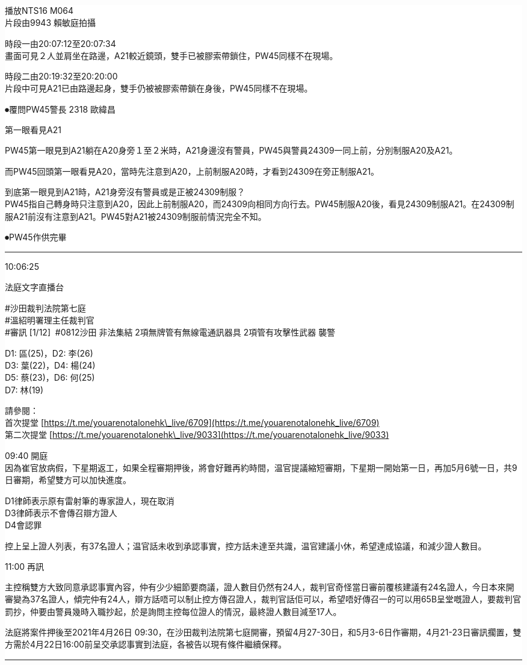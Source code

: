 播放NTS16 M064  
片段由9943 賴敏庭拍攝  
  
時段一由20:07:12至20:07:34  
畫面可見２人並肩坐在路邊，A21較近鏡頭，雙手已被膠索帶鎖住，PW45同樣不在現場。  
  
時段二由20:19:32至20:20:00  
片段中可見A21已由路邊起身，雙手仍被被膠索帶鎖在身後，PW45同樣不在現場。  
  
⏺覆問PW45警長 2318 歐緯昌  
  
第一眼看見A21  
  
PW45第一眼見到A21躺在A20身旁１至２米時，A21身邊沒有警員，PW45與警員24309一同上前，分別制服A20及A21。  
  
而PW45回頭第一眼看見A20，當時先注意到A20，上前制服A20時，才看到24309在旁正制服A21。  
  
到底第一眼見到A21時，A21身旁沒有警員或是正被24309制服？  
PW45指自己轉身時只注意到A20，因此上前制服A20，而24309向相同方向行去。PW45制服A20後，看見24309制服A21。在24309制服A21前沒有注意到A21。PW45對A21被24309制服前情況完全不知。  
  
⏺PW45作供完畢

---
      
10:06:25

法庭文字直播台

\#沙田裁判法院第七庭  
\#溫紹明署理主任裁判官  
\#審訊 \[1/12\]  \#0812沙田 非法集結 2項無牌管有無線電通訊器具 2項管有攻擊性武器 襲警  
  
D1: 區(25)，D2: 李(26)  
D3: 葉(22)，D4: 楊(24)  
D5: 蔡(23)，D6: 何(25)  
D7: 林(19)  
  
請參閱：  
首次提堂 [https://t.me/youarenotalonehk\_live/6709](https://t.me/youarenotalonehk_live/6709)  
第二次提堂 [https://t.me/youarenotalonehk\_live/9033](https://t.me/youarenotalonehk_live/9033)  
  
09:40 開庭  
因為崔官放病假，下星期返工，如果全程審期押後，將會好難再約時間，温官提議縮短審期，下星期一開始第一日，再加5月6號一日，共9日審期，希望雙方可以加快進度。  
  
D1律師表示原有雷射筆的專家證人，現在取消  
D3律師表示不會傳召辯方證人  
D4會認罪  
  
控上呈上證人列表，有37名證人；温官話未收到承認事實，控方話未達至共識，温官建議小休，希望達成協議，和減少證人數目。  
  
11:00 再訊  
  
主控稱雙方大致同意承認事實內容，仲有少少細節要商議，證人數目仍然有24人，裁判官奇怪當日審前覆核建議有24名證人，今日本來開審變為37名證人，傾完仲有24人，辯方話唔可以制止控方傳召證人，裁判官話佢可以，希望唔好傳召一的可以用65B呈堂嘅證人，要裁判官罰抄，仲要由警員幾時入職抄起，於是詢問主控每位證人的情況，最終證人數目減至17人。  
  
法庭將案件押後至2021年4月26日 09:30，在沙田裁判法院第七庭開審，預留4月27-30日，和5月3-6日作審期，4月21-23日審訊擱置，雙方需於4月22日16:00前呈交承認事實到法庭，各被告以現有條件繼續保釋。

---
      